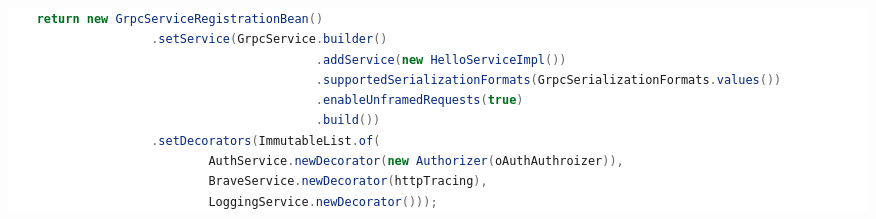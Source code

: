 ```java
    return new GrpcServiceRegistrationBean()
                    .setService(GrpcService.builder()
                                           .addService(new HelloServiceImpl())
                                           .supportedSerializationFormats(GrpcSerializationFormats.values())
                                           .enableUnframedRequests(true)
                                           .build())
                    .setDecorators(ImmutableList.of(
                            AuthService.newDecorator(new Authorizer(oAuthAuthroizer)),
                            BraveService.newDecorator(httpTracing),
                            LoggingService.newDecorator()));
```